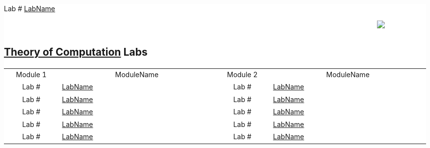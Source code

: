 <td align="center" width="125px">Lab #</a></td>
<td align="left" width="400px"><a href="https://github.com/cs-MohamedAyman/Hands-On-Experience/blob/master/Practice-Labs/Computer-Science/Programming-Languages-Concepts/README.md">LabName</a></td>
        </tr>
    </tbody>
</table>

<img align="right" width="100" src="https://github.com/cs-MohamedAyman/cs-MohamedAyman/blob/main/repos-logos/theory-of-computation.jpg"></img>
<br>

## [Theory of Computation](https://github.com/cs-MohamedAyman/Hands-On-Experience/blob/master/Practice-Labs/Computer-Science/Theory-of-Computation/README.md) Labs

<table>
    <tbody>
        <tr>
<td align="center" width="125px">Module 1</td>
<td align="center" width="400px">ModuleName</td>
<td align="center" width="125px">Module 2</td>
<td align="center" width="400px">ModuleName</td>
        </tr>
        <tr>
<td align="center" width="125px">Lab #</a></td>
<td align="left" width="400px"><a href="https://github.com/cs-MohamedAyman/Hands-On-Experience/blob/master/Practice-Labs/Computer-Science/Theory-of-Computation/README.md">LabName</a></td>
<td align="center" width="125px">Lab #</a></td>
<td align="left" width="400px"><a href="https://github.com/cs-MohamedAyman/Hands-On-Experience/blob/master/Practice-Labs/Computer-Science/Theory-of-Computation/README.md">LabName</a></td>
        </tr>
        <tr>
<td align="center" width="125px">Lab #</a></td>
<td align="left" width="400px"><a href="https://github.com/cs-MohamedAyman/Hands-On-Experience/blob/master/Practice-Labs/Computer-Science/Theory-of-Computation/README.md">LabName</a></td>
<td align="center" width="125px">Lab #</a></td>
<td align="left" width="400px"><a href="https://github.com/cs-MohamedAyman/Hands-On-Experience/blob/master/Practice-Labs/Computer-Science/Theory-of-Computation/README.md">LabName</a></td>
        </tr>
        <tr>
<td align="center" width="125px">Lab #</a></td>
<td align="left" width="400px"><a href="https://github.com/cs-MohamedAyman/Hands-On-Experience/blob/master/Practice-Labs/Computer-Science/Theory-of-Computation/README.md">LabName</a></td>
<td align="center" width="125px">Lab #</a></td>
<td align="left" width="400px"><a href="https://github.com/cs-MohamedAyman/Hands-On-Experience/blob/master/Practice-Labs/Computer-Science/Theory-of-Computation/README.md">LabName</a></td>
        </tr>
        <tr>
<td align="center" width="125px">Lab #</a></td>
<td align="left" width="400px"><a href="https://github.com/cs-MohamedAyman/Hands-On-Experience/blob/master/Practice-Labs/Computer-Science/Theory-of-Computation/README.md">LabName</a></td>
<td align="center" width="125px">Lab #</a></td>
<td align="left" width="400px"><a href="https://github.com/cs-MohamedAyman/Hands-On-Experience/blob/master/Practice-Labs/Computer-Science/Theory-of-Computation/README.md">LabName</a></td>
        </tr>
        <tr>
<td align="center" width="125px">Lab #</a></td>
<td align="left" width="400px"><a href="https://github.com/cs-MohamedAyman/Hands-On-Experience/blob/master/Practice-Labs/Computer-Science/Theory-of-Computation/README.md">LabName</a></td>
<td align="center" width="125px">Lab #</a></td>
<td align="left" width="400px"><a href="https://github.com/cs-MohamedAyman/Hands-On-Experience/blob/master/Practice-Labs/Computer-Science/Theory-of-Computation/README.md">LabName</a></td>
        </tr>
        <tr>